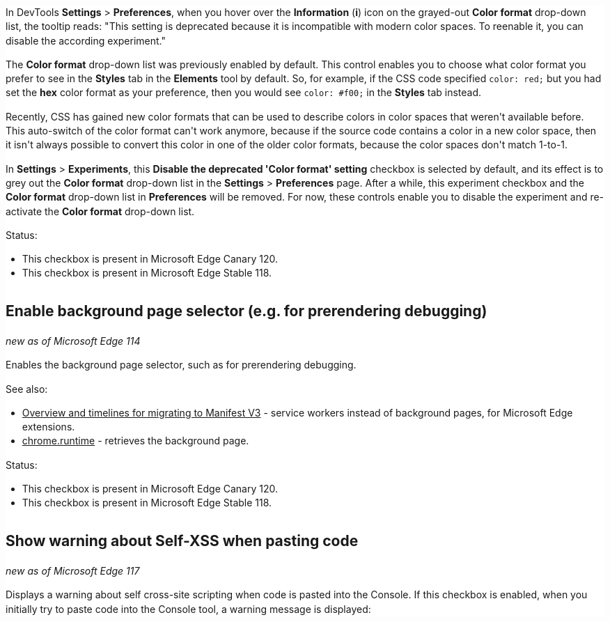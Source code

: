 In DevTools **Settings** > **Preferences**, when you hover over the **Information** (**i**) icon on the grayed-out **Color format** drop-down list, the tooltip reads: "This setting is deprecated because it is incompatible with modern color spaces.  To reenable it, you can disable the according experiment."

The **Color format** drop-down list was previously enabled by default.  This control enables you to choose what color format you prefer to see in the **Styles** tab in the **Elements** tool by default. So, for example, if the CSS code specified `color: red;` but you had set the **hex** color format as your preference, then you would see `color: #f00;` in the **Styles** tab instead.

Recently, CSS has gained new color formats that can be used to describe colors in color spaces that weren't available before.  This auto-switch of the color format can't work anymore, because if the source code contains a color in a new color space, then it isn't always possible to convert this color in one of the older color formats, because the color spaces don't match 1-to-1.

In **Settings** > **Experiments**, this **Disable the deprecated 'Color format' setting** checkbox is selected by default, and its effect is to grey out the **Color format** drop-down list in the **Settings** > **Preferences** page.  After a while, this experiment checkbox and the **Color format** drop-down list in **Preferences** will be removed.
For now, these controls enable you to disable the experiment and re-activate the **Color format** drop-down list.

Status:
* This checkbox is present in Microsoft Edge Canary 120.
* This checkbox is present in Microsoft Edge Stable 118.



## Enable background page selector (e.g. for prerendering debugging)


_new as of Microsoft Edge 114_

Enables the background page selector, such as for prerendering debugging.


See also:
* [Overview and timelines for migrating to Manifest V3](../../extensions-chromium/developer-guide/manifest-v3.md) - service workers instead of background pages, for Microsoft Edge extensions.
* [chrome.runtime](https://developer.chrome.com/extensions/runtime) - retrieves the background page.

Status:
* This checkbox is present in Microsoft Edge Canary 120.
* This checkbox is present in Microsoft Edge Stable 118.



## Show warning about Self-XSS when pasting code


_new as of Microsoft Edge 117_

Displays a warning about self cross-site scripting when code is pasted into the Console.  If this checkbox is enabled, when you initially try to paste code into the Console tool, a warning message is displayed:
